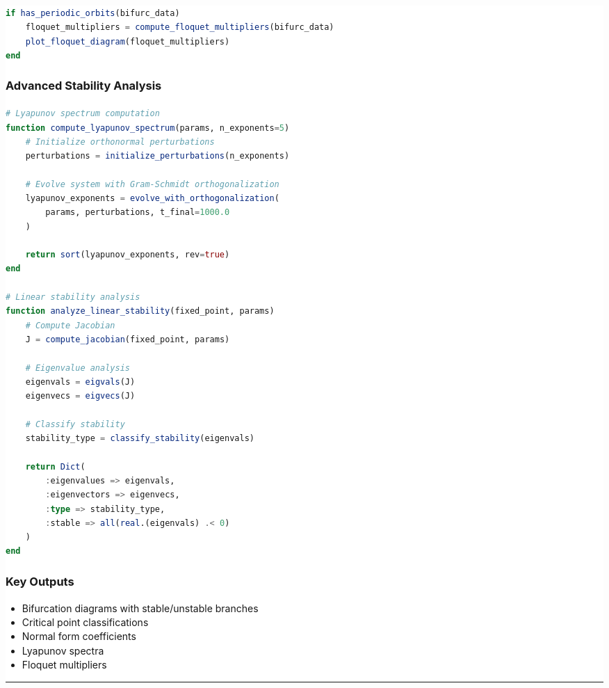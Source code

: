 ```julia
if has_periodic_orbits(bifurc_data)
    floquet_multipliers = compute_floquet_multipliers(bifurc_data)
    plot_floquet_diagram(floquet_multipliers)
end
```

### Advanced Stability Analysis

```julia
# Lyapunov spectrum computation
function compute_lyapunov_spectrum(params, n_exponents=5)
    # Initialize orthonormal perturbations
    perturbations = initialize_perturbations(n_exponents)
    
    # Evolve system with Gram-Schmidt orthogonalization
    lyapunov_exponents = evolve_with_orthogonalization(
        params, perturbations, t_final=1000.0
    )
    
    return sort(lyapunov_exponents, rev=true)
end

# Linear stability analysis
function analyze_linear_stability(fixed_point, params)
    # Compute Jacobian
    J = compute_jacobian(fixed_point, params)
    
    # Eigenvalue analysis
    eigenvals = eigvals(J)
    eigenvecs = eigvecs(J)
    
    # Classify stability
    stability_type = classify_stability(eigenvals)
    
    return Dict(
        :eigenvalues => eigenvals,
        :eigenvectors => eigenvecs,
        :type => stability_type,
        :stable => all(real.(eigenvals) .< 0)
    )
end
```

### Key Outputs
- Bifurcation diagrams with stable/unstable branches
- Critical point classifications
- Normal form coefficients
- Lyapunov spectra
- Floquet multipliers

---
